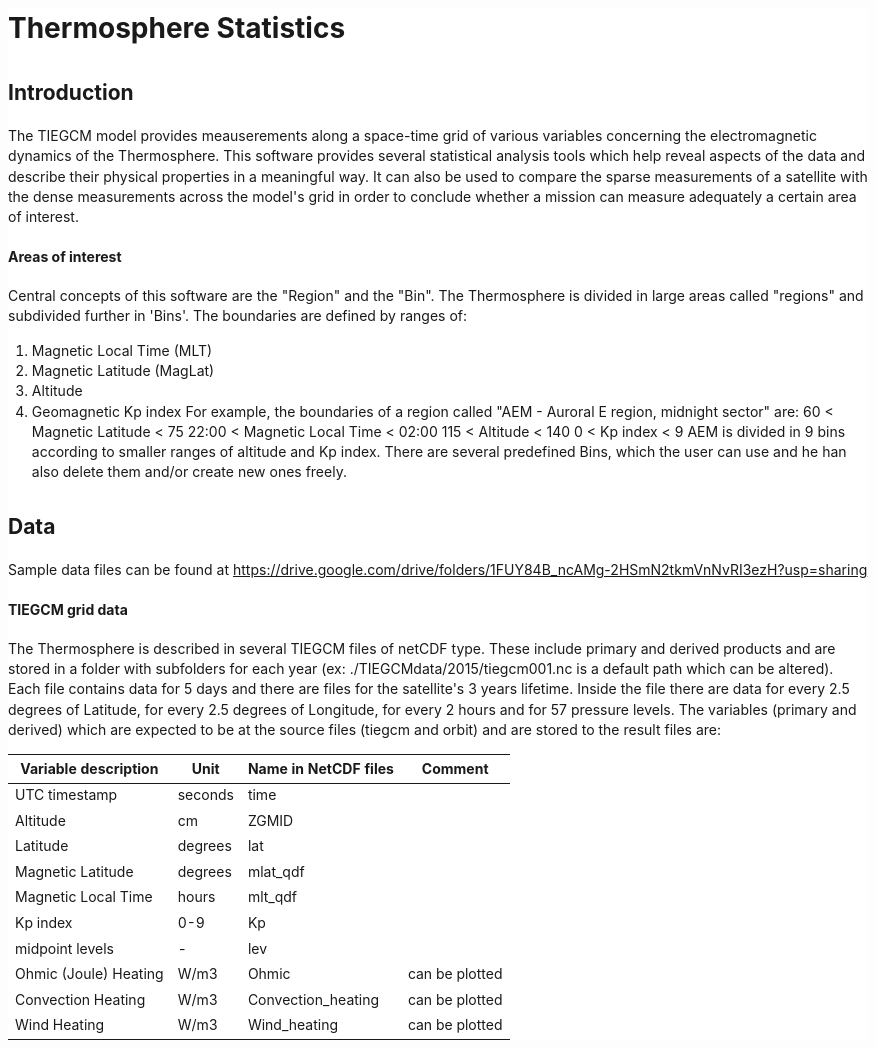 # Thermosphere Statistics

## Introduction
The TIEGCM model provides meauserements along a space-time grid of various variables concerning the electromagnetic dynamics of the Thermosphere.
This software provides several statistical analysis tools which help reveal aspects of the data and describe their physical properties in a meaningful way.
It can also be used to compare the sparse measurements of a satellite with the dense measurements across the model's grid in order to conclude whether a mission can measure adequately a certain area of interest.

#### Areas of interest
Central concepts of this software are the "Region" and the "Bin". The Thermosphere is divided in large areas called "regions" and subdivided further in 'Bins'. 
The boundaries are defined by ranges of:
1. Magnetic Local Time (MLT)
2. Magnetic Latitude (MagLat)
3. Altitude
4. Geomagnetic Kp index
For example, the boundaries of a region called "AEM - Auroral E region, midnight sector" are:
     60 <  Magnetic Latitude  < 75
  22:00 < Magnetic Local Time < 02:00
    115 < Altitude            < 140
      0 < Kp index            < 9
AEM is divided in 9 bins according to smaller ranges of altitude and Kp index.
There are several predefined Bins, which the user can use and he han also delete them and/or create new ones freely.

## Data
Sample data files can be found at https://drive.google.com/drive/folders/1FUY84B_ncAMg-2HSmN2tkmVnNvRI3ezH?usp=sharing

#### TIEGCM grid data 
The Thermosphere is described in several TIEGCM files of netCDF type. These include primary and derived products and are stored in a folder with subfolders for each year (ex: ./TIEGCMdata/2015/tiegcm001.nc is a default path which can be altered).
Each file contains data for 5 days and there are files for the satellite's 3 years lifetime. Inside the file there are data for every 2.5 degrees of Latitude, for every 2.5 degrees of Longitude, for every 2 hours and for 57 pressure levels.
The variables (primary and derived) which are expected to be at the source files (tiegcm and orbit) and are stored to the result files are:  

| Variable description            | Unit             | Name in NetCDF files | Comment        |  
| ------------------------------- | ---------------- | -------------------- | -------------- |  
| UTC timestamp                   | seconds          | time                 |                |  
| Altitude                        | cm               | ZGMID                |                |  
| Latitude                        | degrees          | lat                  |                |  
| Magnetic Latitude               | degrees          | mlat_qdf             |                |  
| Magnetic Local Time             | hours            | mlt_qdf              |                |  
| Kp index                        | 0-9              | Kp                   |                |  
| midpoint levels                 | -                | lev                  |                |  
| Ohmic (Joule) Heating           | W/m3             | Ohmic                | can be plotted |    
| Convection Heating              | W/m3             | Convection_heating   | can be plotted |    
| Wind Heating                    | W/m3             | Wind_heating         | can be plotted |    